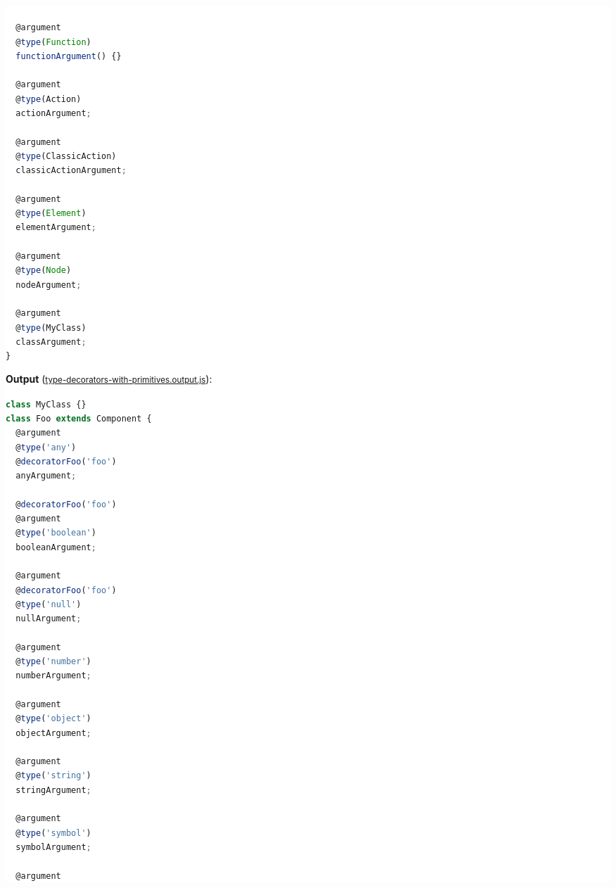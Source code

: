 ```js

  @argument
  @type(Function)
  functionArgument() {}

  @argument
  @type(Action)
  actionArgument;

  @argument
  @type(ClassicAction)
  classicActionArgument;

  @argument
  @type(Element)
  elementArgument;

  @argument
  @type(Node)
  nodeArgument;

  @argument
  @type(MyClass)
  classArgument;
}
```

**Output** (<small>[type-decorators-with-primitives.output.js](transforms/argument-decorators-to-json/__testfixtures__/type-decorators-with-primitives.output.js)</small>):
```js
class MyClass {}
class Foo extends Component {
  @argument
  @type('any')
  @decoratorFoo('foo')
  anyArgument;

  @decoratorFoo('foo')
  @argument
  @type('boolean')
  booleanArgument;

  @argument
  @decoratorFoo('foo')
  @type('null')
  nullArgument;

  @argument
  @type('number')
  numberArgument;

  @argument
  @type('object')
  objectArgument;

  @argument
  @type('string')
  stringArgument;

  @argument
  @type('symbol')
  symbolArgument;

  @argument
```